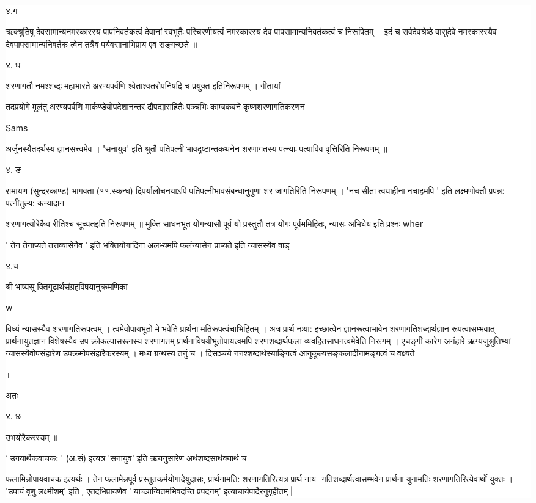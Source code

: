 ४.ग

ऋक्श्रुतिषु देवसामान्यनमस्कारस्य पापनिवर्तकत्वं देवानां स्वभूतैः परिचरणीयत्वं नमस्कारस्य देव
पापसामान्यनिवर्तकत्वं च निरूपितम् । इदं च सर्वदेवश्रेष्ठे वासुदेवे नमस्कारस्यैव देवपापसामान्यनिवर्तक
त्वेन तत्रैव पर्यवसानाभिप्राय एव सङ्गच्छते ॥

४. घ

शरणागतौ नमश्शब्दः महाभारते अरण्यपर्वणि श्वेताश्वतरोपनिषदि च प्रयुक्त इतिनिरूपणम् । गीतायां

तदप्रयोगे मूलंतु अरण्यपर्वणि मार्कण्डेयोपदेशानन्तरं द्रौपद्यासहितैः पञ्चभिः काम्बकवने कृष्णशरणागतिकरणन

Sams

अर्जुनस्यैतदर्थस्य ज्ञानसत्त्वमेव । 'सनायुव' इति श्रुतौ पतिपत्नी भावदृष्टान्तकथनेन शरणागतस्य पत्न्याः
पत्याविव वृत्तिरिति निरूपणम् ॥

४. ङ

रामायण (सुन्दरकाण्ड) भागवता (११.स्कन्ध) दिपर्यालोचनयाऽपि पतिपत्नीभावसंबन्धानुगुणा शर
जागतिरिति निरूपणम् । 'नच सीता त्वयाहीना नचाहमपि ' इति लक्ष्मणोक्तौ प्रपन्न: पत्नीतुल्य: कन्यादान

शरणागत्योरेकैव रीतिश्च सूच्यतइति निरूपणम् ॥
मुक्ति साधनभूत योगन्यासौ पूर्व यो प्रस्तुतौ तत्र योगः पूर्वममिहितः, न्यासः अभिधेय इति
प्रश्नः
wher

' तेन तेनाप्यते तत्तव्यासेनैव ' इति भक्तियोगादिना अलभ्यमपि फलंन्यासेन प्राप्यते इति न्यासस्यैव षाड्

४.च



श्री भाष्यसू क्तिगूढार्थसंग्रहविषयानुक्रमणिका

w

विध्यं न्यासस्यैव शरणागतिरूपत्वम् । त्वमेवोपायभूतो मे भवेति प्रार्थना मतिरूपत्वंचाभिहितम् । अत्र प्रार्थ
नःया: इच्छात्वेन ज्ञानरूत्वाभावेन शरणागतिशब्दार्थज्ञान रूपत्वासम्भवात् प्रार्थनायुतज्ञान विशेषस्यैव उप
क्रोकल्पासरूनस्य शरणागतम् प्रार्थनाविषयीभूतोपायत्वमपि शरणशब्दार्थफला व्यवहितसाधनत्वमेवेति
निरूगम् । एचङ्गी कारेग अनंहारे ऋग्यजुश्रुतिभ्यां न्यासस्यैवोपसंहारेण उपक्रमोपसंहारैकरस्यम् । मध्य
ग्रन्थस्य तनुं च । दिसञ्चये ननश्शब्दार्थस्याङ्गित्वं आनुकूल्यसङ्कलादीनामङ्गत्वं च वक्ष्यते

।

अतः

४. छ

उभयोरैकरस्यम् ॥

‘ उगयार्थैकवाचक: ' (अ.सं) इत्यत्र 'सनायुव' इति ऋयनुसारेण अर्थशब्दसार्थक्यार्थ च

फलामिन्नोपायवाचक इत्यर्थः । तेन फलामेन्नपूर्व प्रस्तुतकर्मयोगादेयुदासः, प्रार्थनामति: शरणागतिरित्यत्र प्रार्थ
नाय।गतिशब्दार्थत्वासम्भवेन प्रार्थना युनामतिः शरणागतिरित्येवार्थो युक्तः । 'उपायं वृणु लक्ष्मीशम्' इति
, एतदभिप्रायणैव ' याच्ञान्वितमभिवदन्ति प्रपदनम्' इत्याचार्यपादैरनुगृहीतम् |
